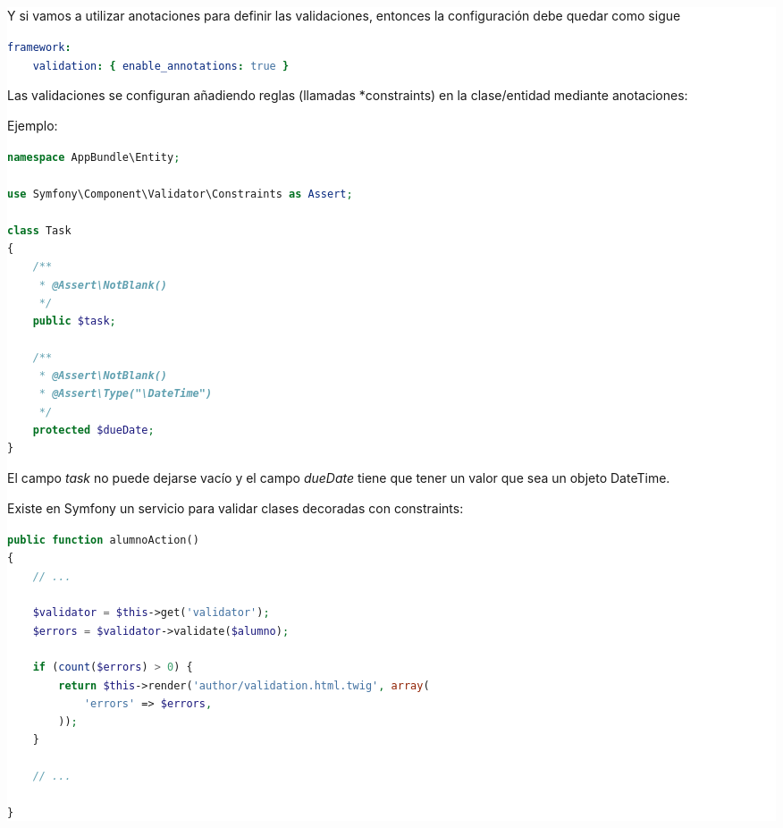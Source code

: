 Y si vamos a utilizar anotaciones para definir las validaciones, entonces la 
configuración debe quedar como sigue

```yml
framework:
    validation: { enable_annotations: true }
```


Las validaciones se configuran añadiendo reglas (llamadas *constraints) en la 
clase/entidad mediante anotaciones:

Ejemplo:

```php
namespace AppBundle\Entity;

use Symfony\Component\Validator\Constraints as Assert;

class Task
{
    /**
     * @Assert\NotBlank()
     */
    public $task;

    /**
     * @Assert\NotBlank()
     * @Assert\Type("\DateTime")
     */
    protected $dueDate;
}
```

El campo *task* no puede dejarse vacío y el campo *dueDate* tiene que tener un valor 
que sea un objeto DateTime.

Existe en Symfony un servicio para validar clases decoradas con constraints:

```php
public function alumnoAction()
{
    // ... 

    $validator = $this->get('validator');
    $errors = $validator->validate($alumno);

    if (count($errors) > 0) {
        return $this->render('author/validation.html.twig', array(
            'errors' => $errors,
        ));
    }

    // ... 

}
```
